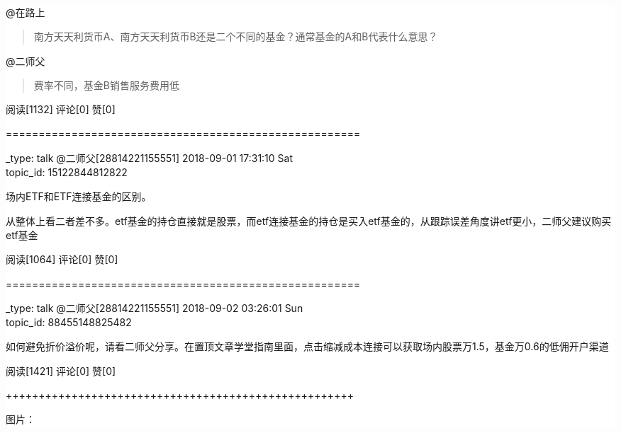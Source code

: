 
@在路上

>  南方天天利货币A、南方天天利货币B还是二个不同的基金？通常基金的A和B代表什么意思？


@二师父

>  费率不同，基金B销售服务费用低


阅读[1132]  评论[0]  赞[0] 

======================================================






_type: talk
@二师父[28814221155551]
2018-09-01 17:31:10 Sat  
topic_id: 15122844812822

<e type="hashtag" hid="481181584848" title="#周末答疑1#" /> 场内ETF和ETF连接基金的区别。

从整体上看二者差不多。etf基金的持仓直接就是股票，而etf连接基金的持仓是买入etf基金的，从跟踪误差角度讲etf更小，二师父建议购买etf基金



阅读[1064]  评论[0]  赞[0] 

======================================================






_type: talk
@二师父[28814221155551]
2018-09-02 03:26:01 Sun  
topic_id: 88455148825482

<e type="hashtag" hid="281181228511" title="#每日分享#" /> 如何避免折价溢价呢，请看二师父分享。在置顶文章学堂指南里面，点击缩减成本连接可以获取场内股票万1.5，基金万0.6的低佣开户渠道



阅读[1421]  评论[0]  赞[0] 

+++++++++++++++++++++++++++++++++++++++++++++++++++++

图片：